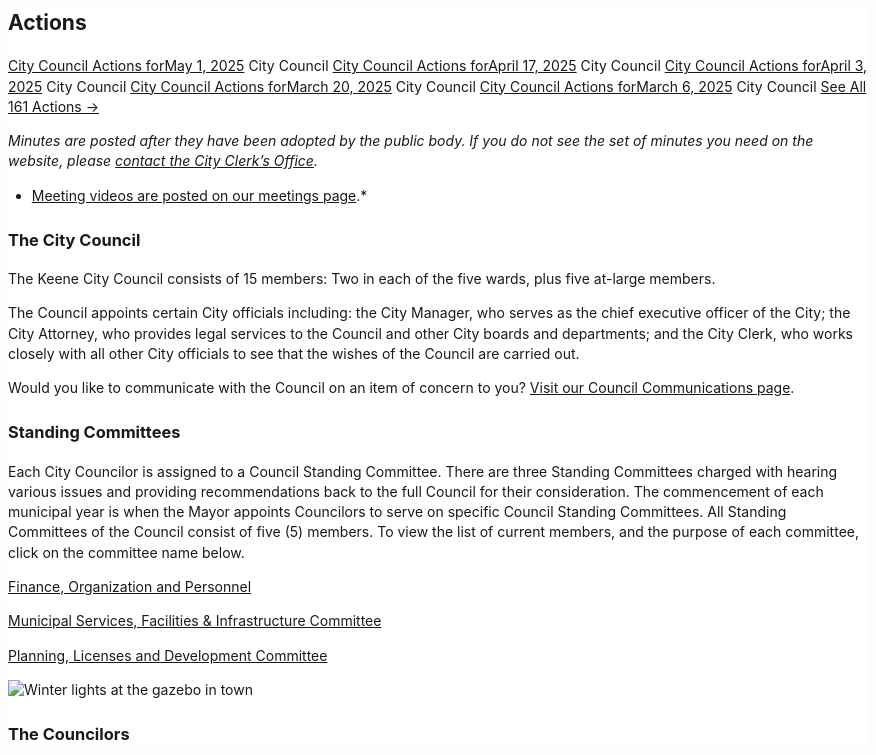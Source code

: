 ## Actions

  [City Council Actions forMay 1, 2025](https://keenenh.gov/wp-content/uploads/2025/05/2025_05_01_City_Council_Referrals_optimized-2.pdf)  City Council  [City Council Actions forApril 17, 2025](https://keenenh.gov/wp-content/uploads/2025/04/2025_04_17_City_Council_Referrals_optimized.pdf)  City Council  [City Council Actions forApril 3, 2025](https://keenenh.gov/wp-content/uploads/2025/04/2025_04_03_City_Council_Referrals_optimized.pdf)  City Council  [City Council Actions forMarch 20, 2025](https://keenenh.gov/wp-content/uploads/2025/03/2025_03_20_City_Council_Referrals_optimized.pdf)  City Council  [City Council Actions forMarch 6, 2025](https://keenenh.gov/wp-content/uploads/2025/03/2025_03_06_City_Council_Referrals_optimized.pdf)  City Council  [See All 161 Actions →](https://keenenh.gov/actions/?committee=city-council)  

 *Minutes are posted after they have been adopted by the public body.  If you do not see the set of minutes you need on the website, please  [contact the City Clerk’s Office](https://keenenh.gov/contact-keene).* 

 * [Meeting videos are posted on our meetings page](https://keenenh.gov/my-city-government/meeting-videos/).* 

### The City Council

The Keene City Council consists of 15 members: Two in each of the five wards, plus five at-large members.

The Council appoints certain City officials including: the City Manager, who serves as the chief executive officer of the City; the City Attorney, who provides legal services to the Council and other City boards and departments; and the City Clerk, who works closely with all other City officials to see that the wishes of the Council are carried out.

Would you like to communicate with the Council on an item of concern to you?  [Visit our Council Communications page](https://keenenh.gov/my-city-government/submitting-communication-city-council/).

### Standing Committees

Each City Councilor is assigned to a Council Standing Committee. There are three Standing Committees charged with hearing various issues and providing recommendations back to the full Council for their consideration. The commencement of each municipal year is when the Mayor appoints Councilors to serve on specific Council Standing Committees. All Standing Committees of the Council consist of five (5) members. To view the list of current members, and the purpose of each committee, click on the committee name below. 

 [Finance, Organization and Personnel](https://keenenh.gov/finance-organization-and-personnel-committee/) 

 [Municipal Services, Facilities & Infrastructure Committee](https://keenenh.gov/municipal-services-facilities-infrastructure-committee/) 

 [Planning, Licenses and Development Committee](https://keenenh.gov/planning-licenses-and-development-committee/) 

  ![Winter lights at the gazebo in town](images/bc570d88bd3d9ad09ac4f001d6113071b8d66234a78854367e8f3511ffa8047d.jpg) 

### 

### The Councilors
